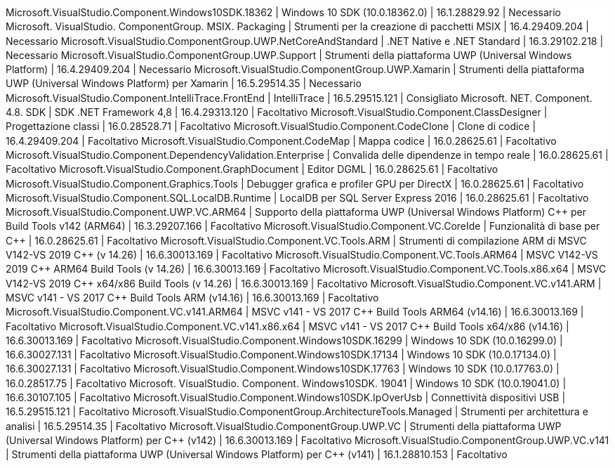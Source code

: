 Microsoft.VisualStudio.Component.Windows10SDK.18362 | Windows 10 SDK (10.0.18362.0) | 16.1.28829.92 | Necessario
Microsoft. VisualStudio. ComponentGroup. MSIX. Packaging | Strumenti per la creazione di pacchetti MSIX | 16.4.29409.204 | Necessario
Microsoft.VisualStudio.ComponentGroup.UWP.NetCoreAndStandard | .NET Native e .NET Standard | 16.3.29102.218 | Necessario
Microsoft.VisualStudio.ComponentGroup.UWP.Support | Strumenti della piattaforma UWP (Universal Windows Platform) | 16.4.29409.204 | Necessario
Microsoft.VisualStudio.ComponentGroup.UWP.Xamarin | Strumenti della piattaforma UWP (Universal Windows Platform) per Xamarin | 16.5.29514.35 | Necessario
Microsoft.VisualStudio.Component.IntelliTrace.FrontEnd | IntelliTrace | 16.5.29515.121 | Consigliato
Microsoft. NET. Component. 4.8. SDK | SDK .NET Framework 4,8 | 16.4.29313.120 | Facoltativo
Microsoft.VisualStudio.Component.ClassDesigner | Progettazione classi | 16.0.28528.71 | Facoltativo
Microsoft.VisualStudio.Component.CodeClone | Clone di codice | 16.4.29409.204 | Facoltativo
Microsoft.VisualStudio.Component.CodeMap | Mappa codice | 16.0.28625.61 | Facoltativo
Microsoft.VisualStudio.Component.DependencyValidation.Enterprise | Convalida delle dipendenze in tempo reale | 16.0.28625.61 | Facoltativo
Microsoft.VisualStudio.Component.GraphDocument | Editor DGML | 16.0.28625.61 | Facoltativo
Microsoft.VisualStudio.Component.Graphics.Tools | Debugger grafica e profiler GPU per DirectX | 16.0.28625.61 | Facoltativo
Microsoft.VisualStudio.Component.SQL.LocalDB.Runtime | LocalDB per SQL Server Express 2016 | 16.0.28625.61 | Facoltativo
Microsoft.VisualStudio.Component.UWP.VC.ARM64 | Supporto della piattaforma UWP (Universal Windows Platform) C++ per Build Tools v142 (ARM64) | 16.3.29207.166 | Facoltativo
Microsoft.VisualStudio.Component.VC.CoreIde | Funzionalità di base per C++ | 16.0.28625.61 | Facoltativo
Microsoft.VisualStudio.Component.VC.Tools.ARM | Strumenti di compilazione ARM di MSVC V142-VS 2019 C++ (v 14.26) | 16.6.30013.169 | Facoltativo
Microsoft.VisualStudio.Component.VC.Tools.ARM64 | MSVC V142-VS 2019 C++ ARM64 Build Tools (v 14.26) | 16.6.30013.169 | Facoltativo
Microsoft.VisualStudio.Component.VC.Tools.x86.x64 | MSVC V142-VS 2019 C++ x64/x86 Build Tools (v 14.26) | 16.6.30013.169 | Facoltativo
Microsoft.VisualStudio.Component.VC.v141.ARM | MSVC v141 - VS 2017 C++ Build Tools ARM (v14.16) | 16.6.30013.169 | Facoltativo
Microsoft.VisualStudio.Component.VC.v141.ARM64 | MSVC v141 - VS 2017 C++ Build Tools ARM64 (v14.16) | 16.6.30013.169 | Facoltativo
Microsoft.VisualStudio.Component.VC.v141.x86.x64 | MSVC v141 - VS 2017 C++ Build Tools x64/x86 (v14.16) | 16.6.30013.169 | Facoltativo
Microsoft.VisualStudio.Component.Windows10SDK.16299 | Windows 10 SDK (10.0.16299.0) | 16.6.30027.131 | Facoltativo
Microsoft.VisualStudio.Component.Windows10SDK.17134 | Windows 10 SDK (10.0.17134.0) | 16.6.30027.131 | Facoltativo
Microsoft.VisualStudio.Component.Windows10SDK.17763 | Windows 10 SDK (10.0.17763.0) | 16.0.28517.75 | Facoltativo
Microsoft. VisualStudio. Component. Windows10SDK. 19041 | Windows 10 SDK (10.0.19041.0) | 16.6.30107.105 | Facoltativo
Microsoft.VisualStudio.Component.Windows10SDK.IpOverUsb | Connettività dispositivi USB | 16.5.29515.121 | Facoltativo
Microsoft.VisualStudio.ComponentGroup.ArchitectureTools.Managed | Strumenti per architettura e analisi | 16.5.29514.35 | Facoltativo
Microsoft.VisualStudio.ComponentGroup.UWP.VC | Strumenti della piattaforma UWP (Universal Windows Platform) per C++ (v142) | 16.6.30013.169 | Facoltativo
Microsoft.VisualStudio.ComponentGroup.UWP.VC.v141 | Strumenti della piattaforma UWP (Universal Windows Platform) per C++ (v141) | 16.1.28810.153 | Facoltativo
